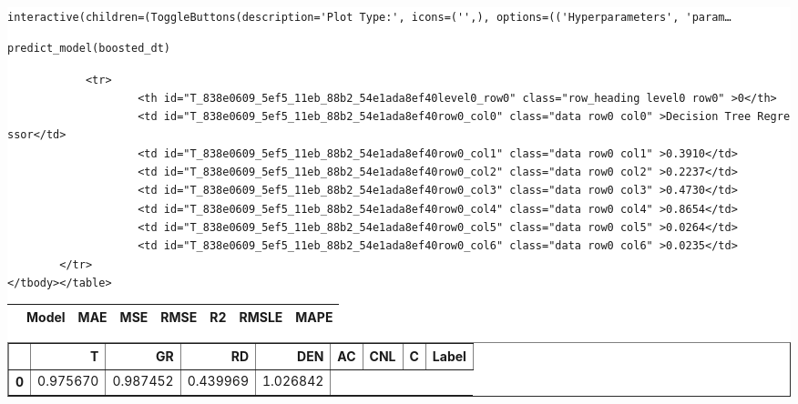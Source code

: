 
    interactive(children=(ToggleButtons(description='Plot Type:', icons=('',), options=(('Hyperparameters', 'param…



```python
predict_model(boosted_dt) 
```


<style  type="text/css" >
</style><table id="T_838e0609_5ef5_11eb_88b2_54e1ada8ef40" ><thead>    <tr>        <th class="blank level0" ></th>        <th class="col_heading level0 col0" >Model</th>        <th class="col_heading level0 col1" >MAE</th>        <th class="col_heading level0 col2" >MSE</th>        <th class="col_heading level0 col3" >RMSE</th>        <th class="col_heading level0 col4" >R2</th>        <th class="col_heading level0 col5" >RMSLE</th>        <th class="col_heading level0 col6" >MAPE</th>    </tr></thead><tbody>
                <tr>
                        <th id="T_838e0609_5ef5_11eb_88b2_54e1ada8ef40level0_row0" class="row_heading level0 row0" >0</th>
                        <td id="T_838e0609_5ef5_11eb_88b2_54e1ada8ef40row0_col0" class="data row0 col0" >Decision Tree Regressor</td>
                        <td id="T_838e0609_5ef5_11eb_88b2_54e1ada8ef40row0_col1" class="data row0 col1" >0.3910</td>
                        <td id="T_838e0609_5ef5_11eb_88b2_54e1ada8ef40row0_col2" class="data row0 col2" >0.2237</td>
                        <td id="T_838e0609_5ef5_11eb_88b2_54e1ada8ef40row0_col3" class="data row0 col3" >0.4730</td>
                        <td id="T_838e0609_5ef5_11eb_88b2_54e1ada8ef40row0_col4" class="data row0 col4" >0.8654</td>
                        <td id="T_838e0609_5ef5_11eb_88b2_54e1ada8ef40row0_col5" class="data row0 col5" >0.0264</td>
                        <td id="T_838e0609_5ef5_11eb_88b2_54e1ada8ef40row0_col6" class="data row0 col6" >0.0235</td>
            </tr>
    </tbody></table>





<div>
<style scoped>
    .dataframe tbody tr th:only-of-type {
        vertical-align: middle;
    }

    .dataframe tbody tr th {
        vertical-align: top;
    }

    .dataframe thead th {
        text-align: right;
    }
</style>
<table border="1" class="dataframe">
  <thead>
    <tr style="text-align: right;">
      <th></th>
      <th>T</th>
      <th>GR</th>
      <th>RD</th>
      <th>DEN</th>
      <th>AC</th>
      <th>CNL</th>
      <th>C</th>
      <th>Label</th>
    </tr>
  </thead>
  <tbody>
    <tr>
      <th>0</th>
      <td>0.975670</td>
      <td>0.987452</td>
      <td>0.439969</td>
      <td>1.026842</td>